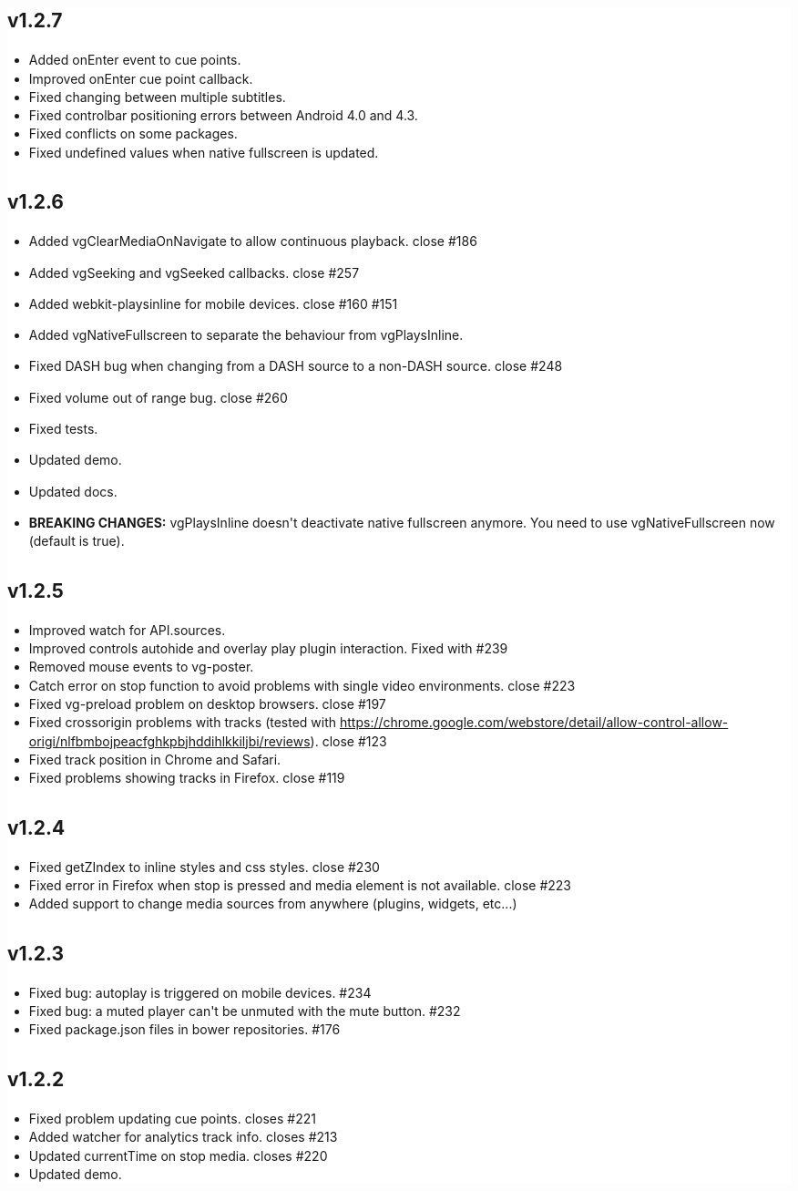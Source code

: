 ## v1.2.7
* Added onEnter event to cue points.
* Improved onEnter cue point callback.
* Fixed changing between multiple subtitles.
* Fixed controlbar positioning errors between Android 4.0 and 4.3.
* Fixed conflicts on some packages.
* Fixed undefined values when native fullscreen is updated.

## v1.2.6
* Added vgClearMediaOnNavigate to allow continuous playback. close #186
* Added vgSeeking and vgSeeked callbacks. close #257
* Added webkit-playsinline for mobile devices. close #160 #151
* Added vgNativeFullscreen to separate the behaviour from vgPlaysInline.
* Fixed DASH bug when changing from a DASH source to a non-DASH source. close #248
* Fixed volume out of range bug. close #260
* Fixed tests.
* Updated demo.
* Updated docs.

* **BREAKING CHANGES:** vgPlaysInline doesn't deactivate native fullscreen anymore. You need to use vgNativeFullscreen now (default is true).

## v1.2.5
* Improved watch for API.sources.
* Improved controls autohide and overlay play plugin interaction. Fixed with #239
* Removed mouse events to vg-poster.
* Catch error on stop function to avoid problems with single video environments. close #223
* Fixed vg-preload problem on desktop browsers. close #197
* Fixed crossorigin problems with tracks (tested with https://chrome.google.com/webstore/detail/allow-control-allow-origi/nlfbmbojpeacfghkpbjhddihlkkiljbi/reviews). close #123
* Fixed track position in Chrome and Safari.
* Fixed problems showing tracks in Firefox. close #119

## v1.2.4
* Fixed getZIndex to inline styles and css styles. close #230
* Fixed error in Firefox when stop is pressed and media element is not available. close #223
* Added support to change media sources from anywhere (plugins, widgets, etc...)

## v1.2.3
* Fixed bug: autoplay is triggered on mobile devices. #234
* Fixed bug: a muted player can't be unmuted with the mute button. #232
* Fixed package.json files in bower repositories. #176

## v1.2.2
* Fixed problem updating cue points. closes #221
* Added watcher for analytics track info. closes #213
* Updated currentTime on stop media. closes #220
* Updated demo.
